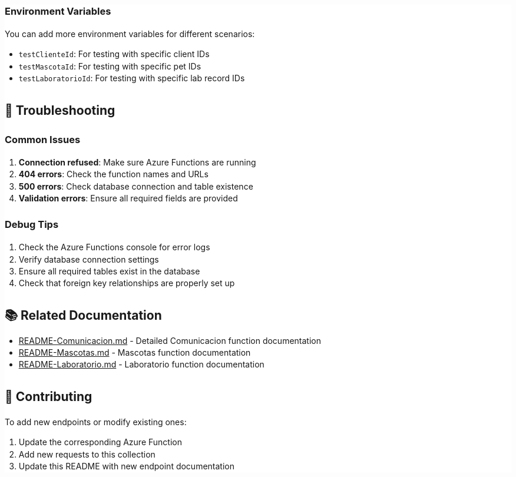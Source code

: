 ### Environment Variables
You can add more environment variables for different scenarios:
- `testClienteId`: For testing with specific client IDs
- `testMascotaId`: For testing with specific pet IDs
- `testLaboratorioId`: For testing with specific lab record IDs

## 🐛 Troubleshooting

### Common Issues
1. **Connection refused**: Make sure Azure Functions are running
2. **404 errors**: Check the function names and URLs
3. **500 errors**: Check database connection and table existence
4. **Validation errors**: Ensure all required fields are provided

### Debug Tips
1. Check the Azure Functions console for error logs
2. Verify database connection settings
3. Ensure all required tables exist in the database
4. Check that foreign key relationships are properly set up

## 📚 Related Documentation
- [README-Comunicacion.md](./README-Comunicacion.md) - Detailed Comunicacion function documentation
- [README-Mascotas.md](./README-Mascotas.md) - Mascotas function documentation
- [README-Laboratorio.md](./README-Laboratorio.md) - Laboratorio function documentation

## 🤝 Contributing
To add new endpoints or modify existing ones:
1. Update the corresponding Azure Function
2. Add new requests to this collection
3. Update this README with new endpoint documentation
